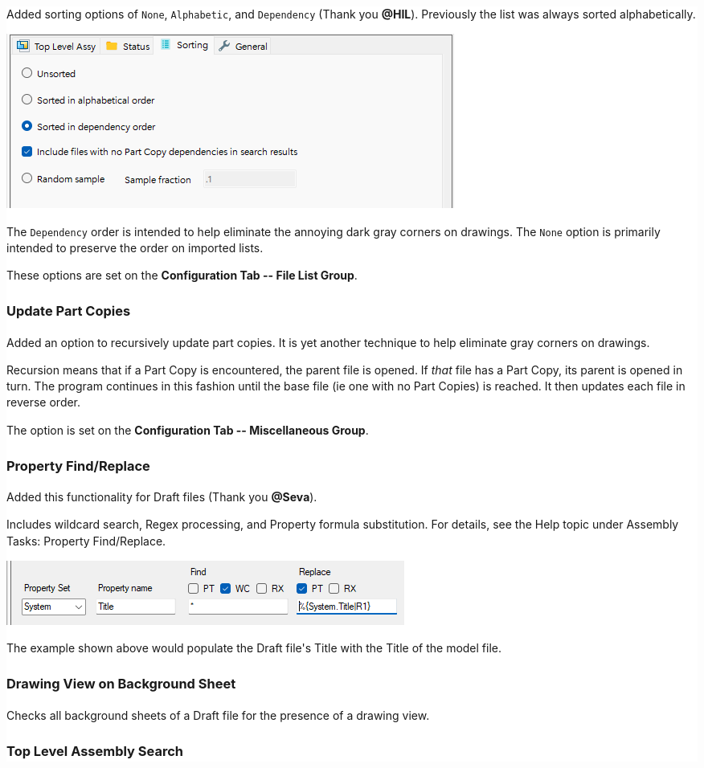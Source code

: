 Added sorting options of `None`, `Alphabetic`, and `Dependency` (Thank you **@HIL**). Previously the list was always sorted alphabetically.

![File list sorting options](My%20Project/media/file_sort_options.png)

The `Dependency` order is intended to help eliminate the annoying dark gray corners on drawings.  The `None` option is primarily intended to preserve the order on imported lists.

These options are set on the **Configuration Tab -- File List Group**.

### Update Part Copies

Added an option to recursively update part copies.  It is yet another technique to help eliminate gray corners on drawings.

Recursion means
that if a Part Copy is encountered, the parent file is opened. If *that* file has a Part Copy, its parent is opened in turn. The program continues in this fashion until the base file (ie one with no Part Copies) is reached. It then updates each file in reverse order.

The option is set on the **Configuration Tab -- Miscellaneous Group**.

### Property Find/Replace

Added this functionality for Draft files (Thank you **@Seva**).

Includes wildcard search, Regex processing, and Property formula substitution. For details, see the Help topic under Assembly Tasks: Property Find/Replace.

![Draft Property Find/Replace](My%20Project/media/copy_model_properties_to_draft.png)

The example shown above would populate the Draft file's Title with the Title of the model file.

### Drawing View on Background Sheet

Checks all background sheets of a Draft file for the presence of a drawing view.

### Top Level Assembly Search
